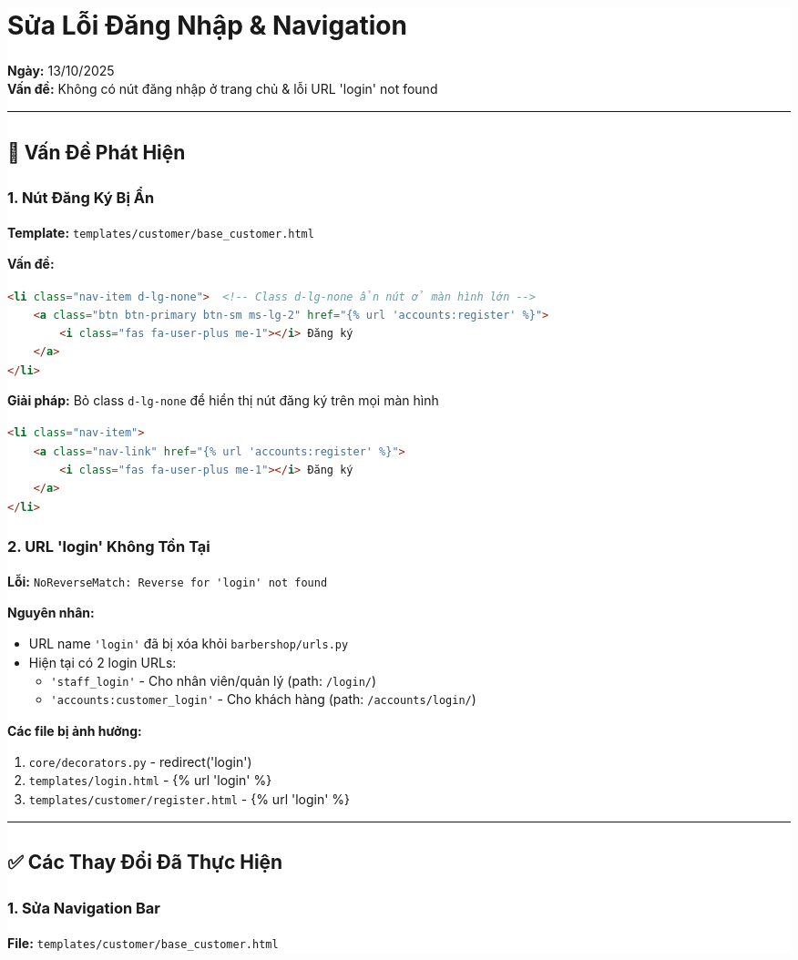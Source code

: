 # Sửa Lỗi Đăng Nhập & Navigation

**Ngày:** 13/10/2025  
**Vấn đề:** Không có nút đăng nhập ở trang chủ & lỗi URL 'login' not found

---

## 🐛 Vấn Đề Phát Hiện

### 1. Nút Đăng Ký Bị Ẩn
**Template:** `templates/customer/base_customer.html`

**Vấn đề:**
```html
<li class="nav-item d-lg-none">  <!-- Class d-lg-none ẩn nút ở màn hình lớn -->
    <a class="btn btn-primary btn-sm ms-lg-2" href="{% url 'accounts:register' %}">
        <i class="fas fa-user-plus me-1"></i> Đăng ký
    </a>
</li>
```

**Giải pháp:** Bỏ class `d-lg-none` để hiển thị nút đăng ký trên mọi màn hình
```html
<li class="nav-item">
    <a class="nav-link" href="{% url 'accounts:register' %}">
        <i class="fas fa-user-plus me-1"></i> Đăng ký
    </a>
</li>
```

### 2. URL 'login' Không Tồn Tại
**Lỗi:** `NoReverseMatch: Reverse for 'login' not found`

**Nguyên nhân:** 
- URL name `'login'` đã bị xóa khỏi `barbershop/urls.py`
- Hiện tại có 2 login URLs:
  - `'staff_login'` - Cho nhân viên/quản lý (path: `/login/`)
  - `'accounts:customer_login'` - Cho khách hàng (path: `/accounts/login/`)

**Các file bị ảnh hưởng:**
1. `core/decorators.py` - redirect('login')
2. `templates/login.html` - {% url 'login' %}
3. `templates/customer/register.html` - {% url 'login' %}

---

## ✅ Các Thay Đổi Đã Thực Hiện

### 1. Sửa Navigation Bar
**File:** `templates/customer/base_customer.html`
